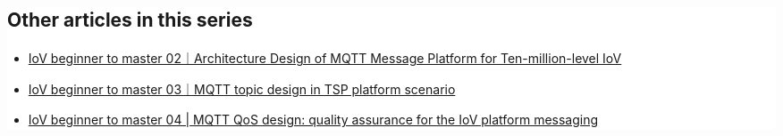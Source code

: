  </div>
</section>


## Other articles in this series

- [IoV beginner to master 02｜Architecture Design of MQTT Message Platform for Ten-million-level IoV](https://www.emqx.com/en/blog/mqtt-messaging-platform-for-internet-of-vehicles)

- [IoV beginner to master 03｜MQTT topic design in TSP platform scenario](https://www.emqx.com/en/blog/mqtt-topic-design-for-internet-of-vehicles)

- [IoV beginner to master 04 | MQTT QoS design: quality assurance for the IoV platform messaging](https://www.emqx.com/en/blog/mqtt-qos-design-for-internet-of-vehicles)
